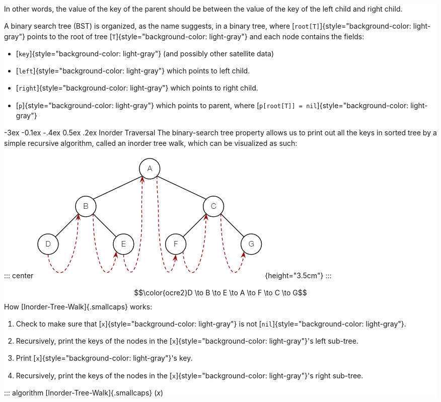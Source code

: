 In other words, the value of the key of the parent should be between the
value of the key of the left child and right child.

A binary search tree (BST) is organized, as the name suggests, in a
binary tree, where [`root[T]`]{style="background-color: light-gray"}
points to the root of tree [`T`]{style="background-color: light-gray"}
and each node contains the fields:

-   [`key`]{style="background-color: light-gray"} (and possibly other
    satellite data)

-   [`left`]{style="background-color: light-gray"} which points to left
    child.

-   [`right`]{style="background-color: light-gray"} which points to
    right child.

-   [`p`]{style="background-color: light-gray"} which points to parent,
    where [`p[root[T]] = nil`]{style="background-color: light-gray"}

-3ex -0.1ex -.4ex 0.5ex .2ex Inorder Traversal The binary-search tree
property allows us to print out all the keys in sorted tree by a simple
recursive algorithm, called an inorder tree walk, which can be
visualized as such:

::: center
![image](Figure/7/in_order1.png){height="3.5cm"}
:::

$$\color{ocre2}D \to B \to E \to A \to F \to C \to G$$ How
[Inorder-Tree-Walk]{.smallcaps} works:

1.  Check to make sure that [`x`]{style="background-color: light-gray"}
    is not [`nil`]{style="background-color: light-gray"}.

2.  Recursively, print the keys of the nodes in the
    [`x`]{style="background-color: light-gray"}'s left sub-tree.

3.  Print [`x`]{style="background-color: light-gray"}'s key.

4.  Recursively, print the keys of the nodes in the
    [`x`]{style="background-color: light-gray"}'s right sub-tree.

::: algorithm
[Inorder-Tree-Walk]{.smallcaps} $(x)$
